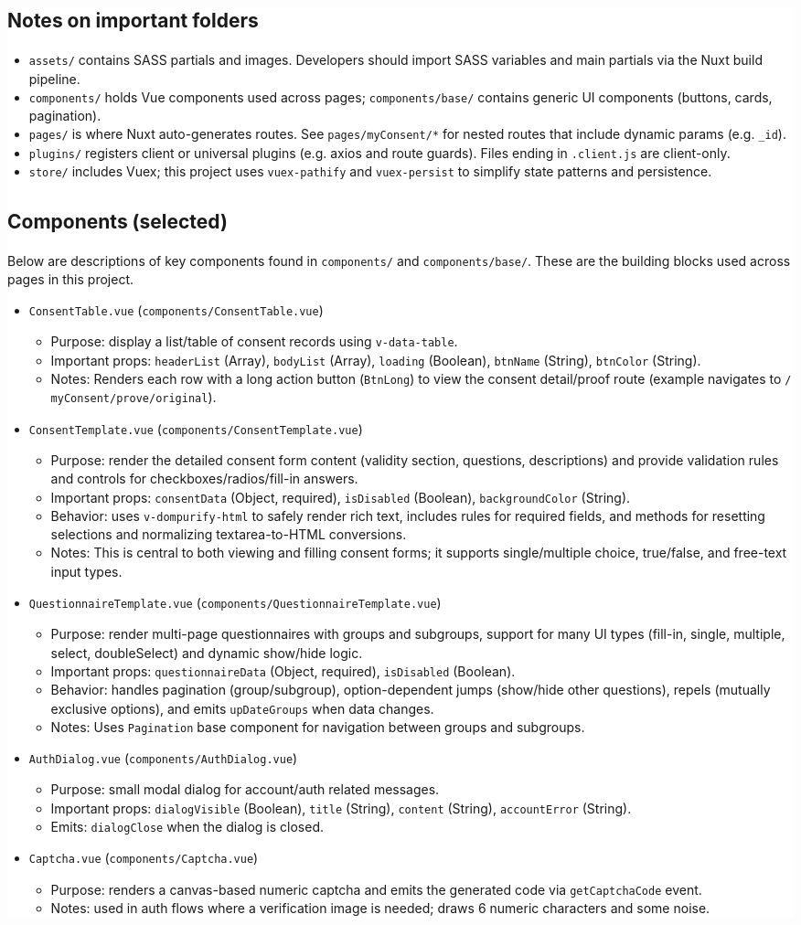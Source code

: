## Notes on important folders

- `assets/` contains SASS partials and images. Developers should import SASS variables and main partials via the Nuxt build pipeline.
- `components/` holds Vue components used across pages; `components/base/` contains generic UI components (buttons, cards, pagination).
- `pages/` is where Nuxt auto-generates routes. See `pages/myConsent/*` for nested routes that include dynamic params (e.g. `_id`).
- `plugins/` registers client or universal plugins (e.g. axios and route guards). Files ending in `.client.js` are client-only.
- `store/` includes Vuex; this project uses `vuex-pathify` and `vuex-persist` to simplify state patterns and persistence.

## Components (selected)

Below are descriptions of key components found in `components/` and `components/base/`. These are the building blocks used across pages in this project.

- `ConsentTable.vue` (`components/ConsentTable.vue`)
	- Purpose: display a list/table of consent records using `v-data-table`.
	- Important props: `headerList` (Array), `bodyList` (Array), `loading` (Boolean), `btnName` (String), `btnColor` (String).
	- Notes: Renders each row with a long action button (`BtnLong`) to view the consent detail/proof route (example navigates to `/myConsent/prove/original`).

- `ConsentTemplate.vue` (`components/ConsentTemplate.vue`)
	- Purpose: render the detailed consent form content (validity section, questions, descriptions) and provide validation rules and controls for checkboxes/radios/fill-in answers.
	- Important props: `consentData` (Object, required), `isDisabled` (Boolean), `backgroundColor` (String).
	- Behavior: uses `v-dompurify-html` to safely render rich text, includes rules for required fields, and methods for resetting selections and normalizing textarea-to-HTML conversions.
	- Notes: This is central to both viewing and filling consent forms; it supports single/multiple choice, true/false, and free-text input types.

- `QuestionnaireTemplate.vue` (`components/QuestionnaireTemplate.vue`)
	- Purpose: render multi-page questionnaires with groups and subgroups, support for many UI types (fill-in, single, multiple, select, doubleSelect) and dynamic show/hide logic.
	- Important props: `questionnaireData` (Object, required), `isDisabled` (Boolean).
	- Behavior: handles pagination (group/subgroup), option-dependent jumps (show/hide other questions), repels (mutually exclusive options), and emits `upDateGroups` when data changes.
	- Notes: Uses `Pagination` base component for navigation between groups and subgroups.

- `AuthDialog.vue` (`components/AuthDialog.vue`)
	- Purpose: small modal dialog for account/auth related messages.
	- Important props: `dialogVisible` (Boolean), `title` (String), `content` (String), `accountError` (String).
	- Emits: `dialogClose` when the dialog is closed.

- `Captcha.vue` (`components/Captcha.vue`)
	- Purpose: renders a canvas-based numeric captcha and emits the generated code via `getCaptchaCode` event.
	- Notes: used in auth flows where a verification image is needed; draws 6 numeric characters and some noise.
